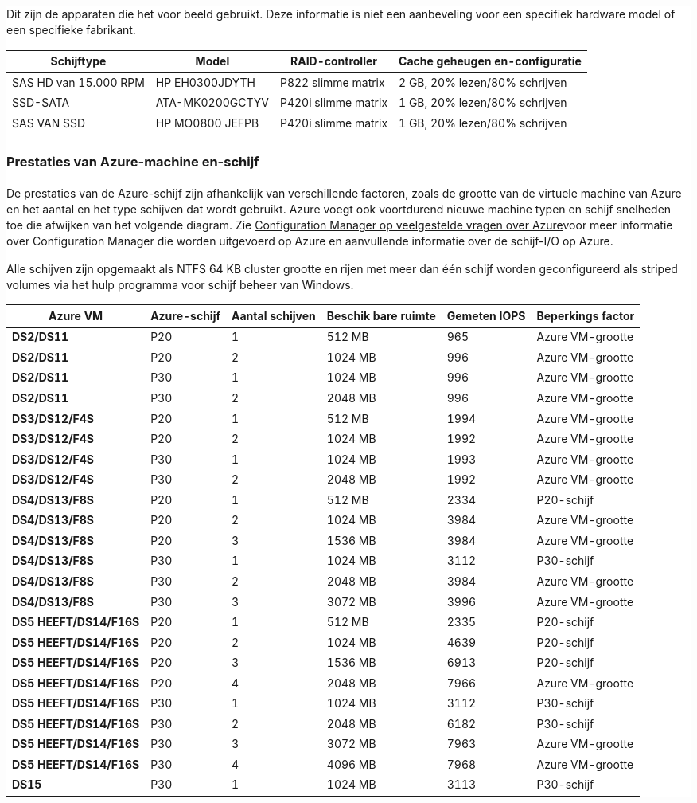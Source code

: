 Dit zijn de apparaten die het voor beeld gebruikt. Deze informatie is niet een aanbeveling voor een specifiek hardware model of een specifieke fabrikant. 

| Schijftype    | Model      | RAID-controller | Cache geheugen en-configuratie |
|-------------------|-----------------|----------------------|-------------------------------------|
| SAS HD van 15.000 RPM    | HP EH0300JDYTH  | P822 slimme matrix     | 2 GB, 20% lezen/80% schrijven           |
| SSD-SATA          | ATA-MK0200GCTYV | P420i slimme matrix    | 1 GB, 20% lezen/80% schrijven           |
| SAS VAN SSD           | HP MO0800 JEFPB | P420i slimme matrix    | 1 GB, 20% lezen/80% schrijven           |

### <a name="azure-machine-and-disk-performance"></a>Prestaties van Azure-machine en-schijf 
De prestaties van de Azure-schijf zijn afhankelijk van verschillende factoren, zoals de grootte van de virtuele machine van Azure en het aantal en het type schijven dat wordt gebruikt. Azure voegt ook voortdurend nieuwe machine typen en schijf snelheden toe die afwijken van het volgende diagram. Zie [Configuration Manager op veelgestelde vragen over Azure](../../understand/configuration-manager-on-azure.md)voor meer informatie over Configuration Manager die worden uitgevoerd op Azure en aanvullende informatie over de schijf-I/O op Azure.

Alle schijven zijn opgemaakt als NTFS 64 KB cluster grootte en rijen met meer dan één schijf worden geconfigureerd als striped volumes via het hulp programma voor schijf beheer van Windows.

| Azure VM| Azure-schijf| Aantal schijven | Beschik bare ruimte | Gemeten IOPS   | Beperkings factor   |
|--------------------------------------------|-------------------------|---------------------|---------------------------|-------|-----------------|
| **DS2/DS11**                              | P20                     | 1                   | 512 MB                    | 965   | Azure VM-grootte   |
| **DS2/DS11**                              | P20                     | 2                   | 1024 MB                   | 996   | Azure VM-grootte   |
| **DS2/DS11**                              | P30                     | 1                   | 1024 MB                   | 996   | Azure VM-grootte   |
| **DS2/DS11**                              | P30                     | 2                   | 2048 MB                   | 996   | Azure VM-grootte   |
| **DS3/DS12/F4S**                          | P20                     | 1                   | 512 MB                    | 1994  | Azure VM-grootte   |
| **DS3/DS12/F4S**                          | P20                     | 2                   | 1024 MB                   | 1992  | Azure VM-grootte   |
| **DS3/DS12/F4S**                          | P30                     | 1                   | 1024 MB                   | 1993  | Azure VM-grootte   |
| **DS3/DS12/F4S**                          | P30                     | 2                   | 2048 MB                   | 1992  | Azure VM-grootte   |
| **DS4/DS13/F8S**                          | P20                     | 1                   | 512 MB                    | 2334  | P20-schijf        |
| **DS4/DS13/F8S**                          | P20                     | 2                   | 1024 MB                   | 3984  | Azure VM-grootte   |
| **DS4/DS13/F8S**                          | P20                     | 3                   | 1536 MB                   | 3984  | Azure VM-grootte   |
| **DS4/DS13/F8S**                          | P30                     | 1                   | 1024 MB                   | 3112  | P30-schijf        |
| **DS4/DS13/F8S**                          | P30                     | 2                   | 2048 MB                   | 3984  | Azure VM-grootte   |
| **DS4/DS13/F8S**                          | P30                     | 3                   | 3072 MB                   | 3996  | Azure VM-grootte   |
| **DS5 HEEFT/DS14/F16S**                         | P20                     | 1                   | 512 MB                    | 2335  | P20-schijf        |
| **DS5 HEEFT/DS14/F16S**                         | P20                     | 2                   | 1024 MB                   | 4639  | P20-schijf        |
| **DS5 HEEFT/DS14/F16S**                         | P20                     | 3                   | 1536 MB                   | 6913  | P20-schijf        |
| **DS5 HEEFT/DS14/F16S**                         | P20                     | 4                   | 2048 MB                   | 7966  | Azure VM-grootte   |
| **DS5 HEEFT/DS14/F16S**                         | P30                     | 1                   | 1024 MB                   | 3112  | P30-schijf        |
| **DS5 HEEFT/DS14/F16S**                         | P30                     | 2                   | 2048 MB                   | 6182  | P30-schijf        |
| **DS5 HEEFT/DS14/F16S**                         | P30                     | 3                   | 3072 MB                   | 7963  | Azure VM-grootte   |
| **DS5 HEEFT/DS14/F16S**                         | P30                     | 4                   | 4096 MB                   | 7968  | Azure VM-grootte   |
| **DS15**                                  | P30                     | 1                   | 1024 MB                   | 3113  | P30-schijf        |